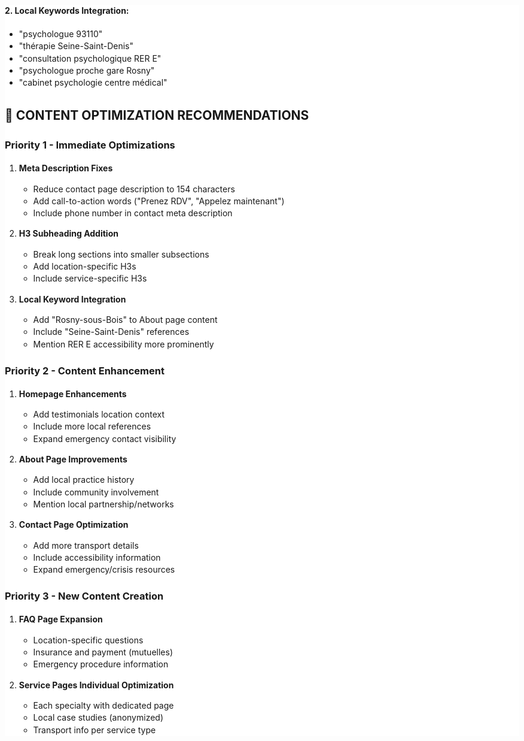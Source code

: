 #### **2. Local Keywords Integration:**
- "psychologue 93110"
- "thérapie Seine-Saint-Denis"  
- "consultation psychologique RER E"
- "psychologue proche gare Rosny"
- "cabinet psychologie centre médical"

## 📝 CONTENT OPTIMIZATION RECOMMENDATIONS

### **Priority 1 - Immediate Optimizations**

1. **Meta Description Fixes**
   - Reduce contact page description to 154 characters
   - Add call-to-action words ("Prenez RDV", "Appelez maintenant")
   - Include phone number in contact meta description

2. **H3 Subheading Addition**
   - Break long sections into smaller subsections
   - Add location-specific H3s
   - Include service-specific H3s

3. **Local Keyword Integration**
   - Add "Rosny-sous-Bois" to About page content
   - Include "Seine-Saint-Denis" references
   - Mention RER E accessibility more prominently

### **Priority 2 - Content Enhancement**

1. **Homepage Enhancements**
   - Add testimonials location context
   - Include more local references
   - Expand emergency contact visibility

2. **About Page Improvements**
   - Add local practice history
   - Include community involvement
   - Mention local partnership/networks

3. **Contact Page Optimization**
   - Add more transport details
   - Include accessibility information
   - Expand emergency/crisis resources

### **Priority 3 - New Content Creation**

1. **FAQ Page Expansion**
   - Location-specific questions
   - Insurance and payment (mutuelles)
   - Emergency procedure information

2. **Service Pages Individual Optimization**
   - Each specialty with dedicated page
   - Local case studies (anonymized)
   - Transport info per service type
